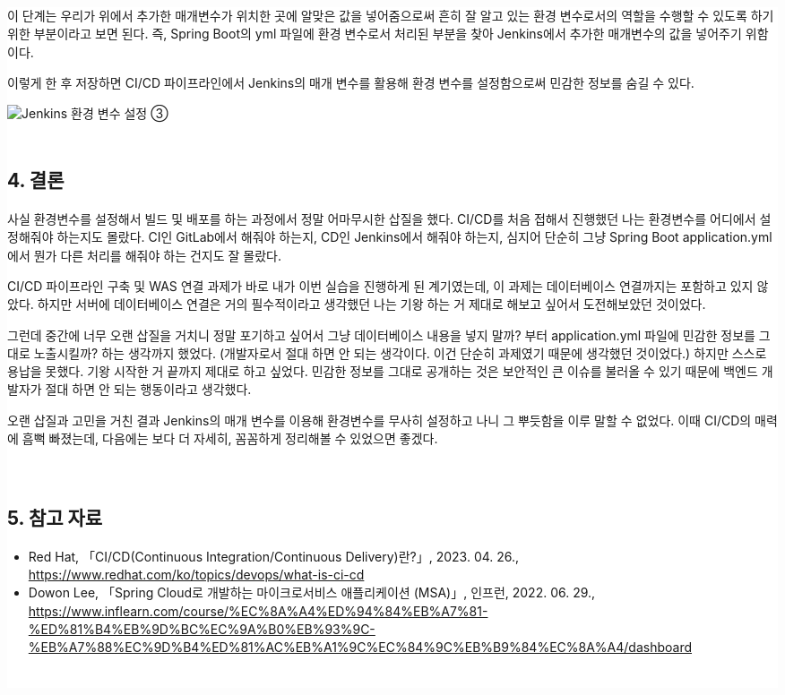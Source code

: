 이 단계는 우리가 위에서 추가한 매개변수가 위치한 곳에 알맞은 값을 넣어줌으로써 흔히 잘 알고 있는 환경 변수로서의 역할을 수행할 수 있도록 하기 위한 부분이라고 보면 된다. 즉, Spring Boot의 yml 파일에 환경 변수로서 처리된 부분을 찾아 Jenkins에서 추가한 매개변수의 값을 넣어주기 위함이다.

이렇게 한 후 저장하면 CI/CD 파이프라인에서 Jenkins의 매개 변수를 활용해 환경 변수를 설정함으로써 민감한 정보를 숨길 수 있다.

<img src="../../images/cicd_230626_05.png" alt="Jenkins 환경 변수 설정 ③" />

<br>

<br>

## 4. 결론
사실 환경변수를 설정해서 빌드 및 배포를 하는 과정에서 정말 어마무시한 삽질을 했다. CI/CD를 처음 접해서 진행했던 나는 환경변수를 어디에서 설정해줘야 하는지도 몰랐다. CI인 GitLab에서 해줘야 하는지, CD인 Jenkins에서 해줘야 하는지, 심지어 단순히 그냥 Spring Boot application.yml에서 뭔가 다른 처리를 해줘야 하는 건지도 잘 몰랐다.

CI/CD 파이프라인 구축 및 WAS 연결 과제가 바로 내가 이번 실습을 진행하게 된 계기였는데, 이 과제는 데이터베이스 연결까지는 포함하고 있지 않았다. 하지만 서버에 데이터베이스 연결은 거의 필수적이라고 생각했던 나는 기왕 하는 거 제대로 해보고 싶어서 도전해보았던 것이었다.

그런데 중간에 너무 오랜 삽질을 거치니 정말 포기하고 싶어서 그냥 데이터베이스 내용을 넣지 말까? 부터 application.yml 파일에 민감한 정보를 그대로 노출시킬까? 하는 생각까지 했었다. (개발자로서 절대 하면 안 되는 생각이다. 이건 단순히 과제였기 때문에 생각했던 것이었다.) 하지만 스스로 용납을 못했다. 기왕 시작한 거 끝까지 제대로 하고 싶었다. 민감한 정보를 그대로 공개하는 것은 보안적인 큰 이슈를 불러올 수 있기 때문에 백엔드 개발자가 절대 하면 안 되는 행동이라고 생각했다.

오랜 삽질과 고민을 거친 결과 Jenkins의 매개 변수를 이용해 환경변수를 무사히 설정하고 나니 그 뿌듯함을 이루 말할 수 없었다. 이때 CI/CD의 매력에 흠뻑 빠졌는데, 다음에는 보다 더 자세히, 꼼꼼하게 정리해볼 수 있었으면 좋겠다.

<br>

## 5. 참고 자료
- Red Hat, 「CI/CD(Continuous Integration/Continuous Delivery)란?」, 2023. 04. 26., https://www.redhat.com/ko/topics/devops/what-is-ci-cd
- Dowon Lee, 「Spring Cloud로 개발하는 마이크로서비스 애플리케이션 (MSA)」, 인프런, 2022. 06. 29., https://www.inflearn.com/course/%EC%8A%A4%ED%94%84%EB%A7%81-%ED%81%B4%EB%9D%BC%EC%9A%B0%EB%93%9C-%EB%A7%88%EC%9D%B4%ED%81%AC%EB%A1%9C%EC%84%9C%EB%B9%84%EC%8A%A4/dashboard

<br>
